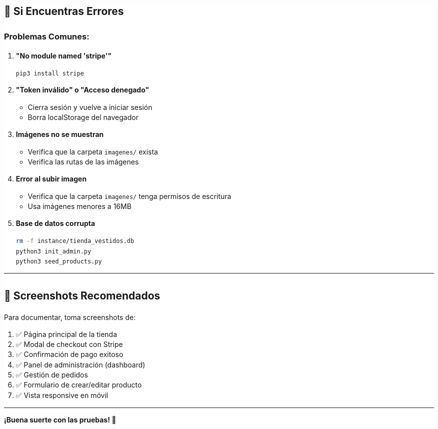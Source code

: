 
## 🐛 Si Encuentras Errores

### Problemas Comunes:

1. **"No module named 'stripe'"**
   ```bash
   pip3 install stripe
   ```

2. **"Token inválido" o "Acceso denegado"**
   - Cierra sesión y vuelve a iniciar sesión
   - Borra localStorage del navegador

3. **Imágenes no se muestran**
   - Verifica que la carpeta `imagenes/` exista
   - Verifica las rutas de las imágenes

4. **Error al subir imagen**
   - Verifica que la carpeta `imagenes/` tenga permisos de escritura
   - Usa imágenes menores a 16MB

5. **Base de datos corrupta**
   ```bash
   rm -f instance/tienda_vestidos.db
   python3 init_admin.py
   python3 seed_products.py
   ```

---

## 📸 Screenshots Recomendados

Para documentar, toma screenshots de:
1. ✅ Página principal de la tienda
2. ✅ Modal de checkout con Stripe
3. ✅ Confirmación de pago exitoso
4. ✅ Panel de administración (dashboard)
5. ✅ Gestión de pedidos
6. ✅ Formulario de crear/editar producto
7. ✅ Vista responsive en móvil

---

**¡Buena suerte con las pruebas! 🚀**
